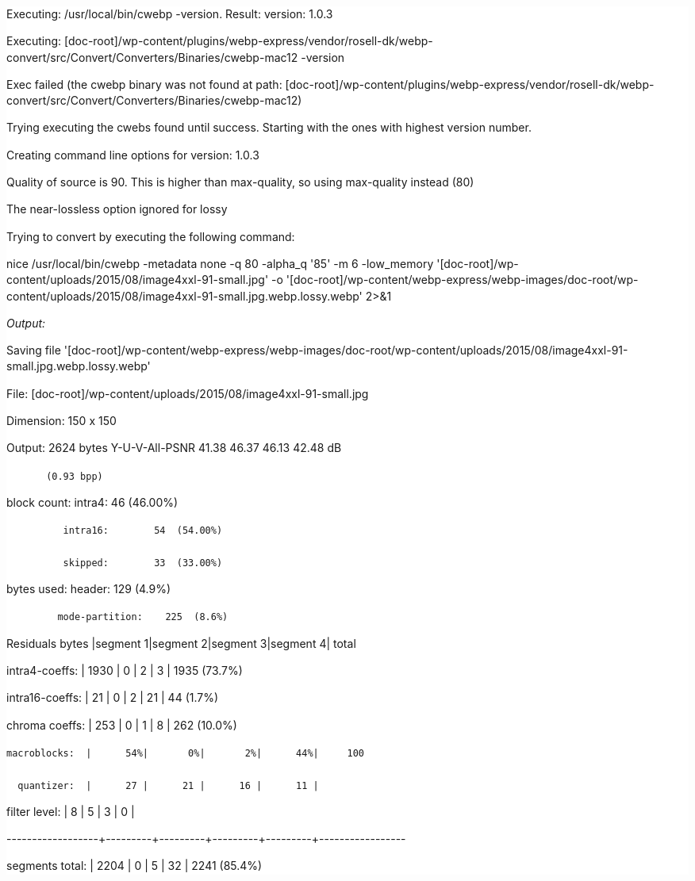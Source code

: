 Executing: /usr/local/bin/cwebp -version. Result: version: 1.0.3

Executing: [doc-root]/wp-content/plugins/webp-express/vendor/rosell-dk/webp-convert/src/Convert/Converters/Binaries/cwebp-mac12 -version

Exec failed (the cwebp binary was not found at path: [doc-root]/wp-content/plugins/webp-express/vendor/rosell-dk/webp-convert/src/Convert/Converters/Binaries/cwebp-mac12)

Trying executing the cwebs found until success. Starting with the ones with highest version number.

Creating command line options for version: 1.0.3

Quality of source is 90. This is higher than max-quality, so using max-quality instead (80)

The near-lossless option ignored for lossy

Trying to convert by executing the following command:

nice /usr/local/bin/cwebp -metadata none -q 80 -alpha_q '85' -m 6 -low_memory '[doc-root]/wp-content/uploads/2015/08/image4xxl-91-small.jpg' -o '[doc-root]/wp-content/webp-express/webp-images/doc-root/wp-content/uploads/2015/08/image4xxl-91-small.jpg.webp.lossy.webp' 2>&1


*Output:* 

Saving file '[doc-root]/wp-content/webp-express/webp-images/doc-root/wp-content/uploads/2015/08/image4xxl-91-small.jpg.webp.lossy.webp'

File:      [doc-root]/wp-content/uploads/2015/08/image4xxl-91-small.jpg

Dimension: 150 x 150

Output:    2624 bytes Y-U-V-All-PSNR 41.38 46.37 46.13   42.48 dB

           (0.93 bpp)

block count:  intra4:         46  (46.00%)

              intra16:        54  (54.00%)

              skipped:        33  (33.00%)

bytes used:  header:            129  (4.9%)

             mode-partition:    225  (8.6%)

 Residuals bytes  |segment 1|segment 2|segment 3|segment 4|  total

  intra4-coeffs:  |    1930 |       0 |       2 |       3 |    1935  (73.7%)

 intra16-coeffs:  |      21 |       0 |       2 |      21 |      44  (1.7%)

  chroma coeffs:  |     253 |       0 |       1 |       8 |     262  (10.0%)

    macroblocks:  |      54%|       0%|       2%|      44%|     100

      quantizer:  |      27 |      21 |      16 |      11 |

   filter level:  |       8 |       5 |       3 |       0 |

------------------+---------+---------+---------+---------+-----------------

 segments total:  |    2204 |       0 |       5 |      32 |    2241  (85.4%)

